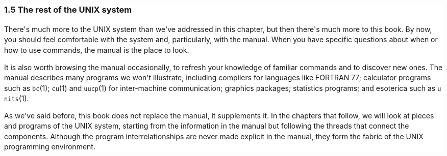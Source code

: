### 1.5 The rest of the UNIX system

There's much more to the UNIX system than we've addressed in this chapter, but then there's much more to this book.
By now, you should feel comfortable with the system and, particularly, with the manual.
When you have specific questions about when or how to use commands, the manual is the place to look.

It is also worth browsing the manual occasionally, to refresh your knowledge of familiar commands and to discover new ones.
The manual describes many programs we won't illustrate, including compilers for languages like FORTRAN 77; calculator programs such as `bc`(1); `cu`(1) and `uucp`(1) for inter-machine communication; graphics packages; statistics programs; and esoterica such as `units`(1).

As we've said before, this book does not replace the manual, it supplements it.
In the chapters that follow, we will look at pieces and programs of the UNIX system, starting from the information in the manual but following the threads that connect the components.
Although the program interrelationships are never made explicit in the manual, they form the fabric of the UNIX programming environment.

